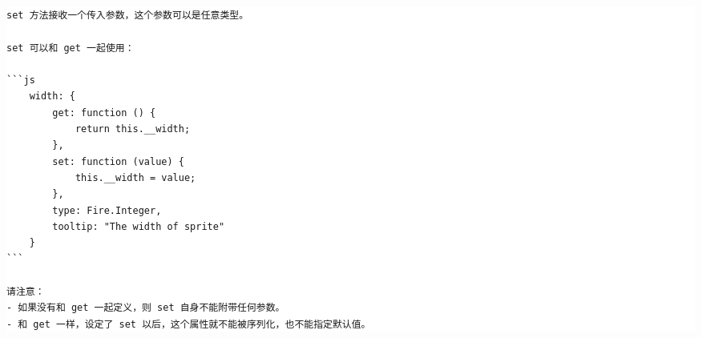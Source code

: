     set 方法接收一个传入参数，这个参数可以是任意类型。
    
    set 可以和 get 一起使用：
    
    ```js
        width: {
            get: function () {
                return this.__width;
            },
            set: function (value) {
                this.__width = value;
            },
            type: Fire.Integer,
            tooltip: "The width of sprite"
        }
    ```
    
    请注意：  
    - 如果没有和 get 一起定义，则 set 自身不能附带任何参数。
    - 和 get 一样，设定了 set 以后，这个属性就不能被序列化，也不能指定默认值。
